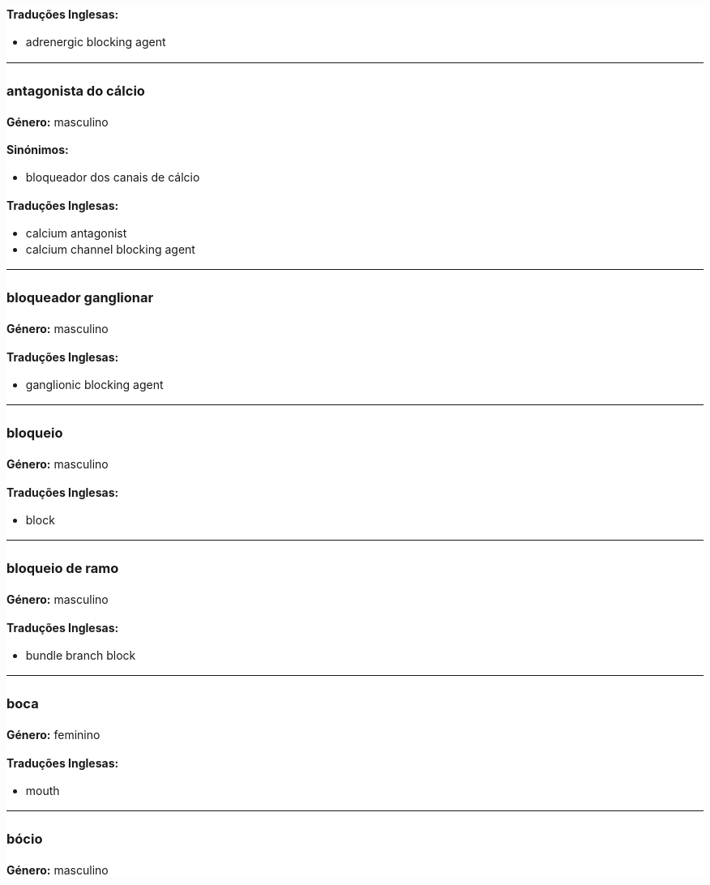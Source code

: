 **Traduções Inglesas:**
- adrenergic blocking agent


---

### antagonista do cálcio
**Género:** masculino

**Sinónimos:**
- bloqueador dos canais de cálcio

**Traduções Inglesas:**
- calcium antagonist
- calcium channel blocking agent


---

### bloqueador ganglionar
**Género:** masculino

**Traduções Inglesas:**
- ganglionic blocking agent


---

### bloqueio
**Género:** masculino

**Traduções Inglesas:**
- block


---

### bloqueio de ramo
**Género:** masculino

**Traduções Inglesas:**
- bundle branch block


---

### boca
**Género:** feminino

**Traduções Inglesas:**
- mouth


---

### bócio
**Género:** masculino
